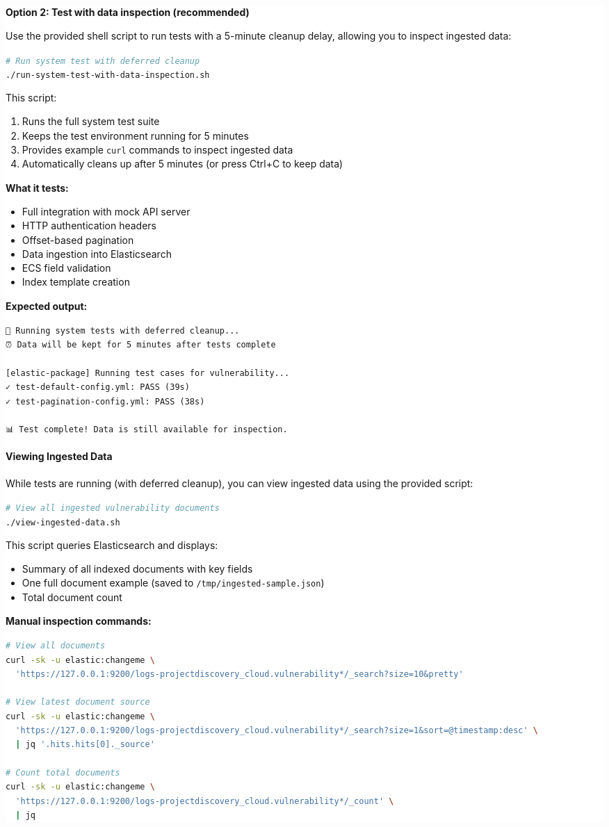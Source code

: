 **Option 2: Test with data inspection (recommended)**

Use the provided shell script to run tests with a 5-minute cleanup delay, allowing you to inspect ingested data:

```bash
# Run system test with deferred cleanup
./run-system-test-with-data-inspection.sh
```

This script:
1. Runs the full system test suite
2. Keeps the test environment running for 5 minutes
3. Provides example `curl` commands to inspect ingested data
4. Automatically cleans up after 5 minutes (or press Ctrl+C to keep data)

**What it tests:**
- Full integration with mock API server
- HTTP authentication headers
- Offset-based pagination
- Data ingestion into Elasticsearch
- ECS field validation
- Index template creation

**Expected output:**
```
🧪 Running system tests with deferred cleanup...
⏰ Data will be kept for 5 minutes after tests complete

[elastic-package] Running test cases for vulnerability...
✓ test-default-config.yml: PASS (39s)
✓ test-pagination-config.yml: PASS (38s)

📊 Test complete! Data is still available for inspection.
```

#### Viewing Ingested Data

While tests are running (with deferred cleanup), you can view ingested data using the provided script:

```bash
# View all ingested vulnerability documents
./view-ingested-data.sh
```

This script queries Elasticsearch and displays:
- Summary of all indexed documents with key fields
- One full document example (saved to `/tmp/ingested-sample.json`)
- Total document count

**Manual inspection commands:**

```bash
# View all documents
curl -sk -u elastic:changeme \
  'https://127.0.0.1:9200/logs-projectdiscovery_cloud.vulnerability*/_search?size=10&pretty'

# View latest document source
curl -sk -u elastic:changeme \
  'https://127.0.0.1:9200/logs-projectdiscovery_cloud.vulnerability*/_search?size=1&sort=@timestamp:desc' \
  | jq '.hits.hits[0]._source'

# Count total documents
curl -sk -u elastic:changeme \
  'https://127.0.0.1:9200/logs-projectdiscovery_cloud.vulnerability*/_count' \
  | jq

```